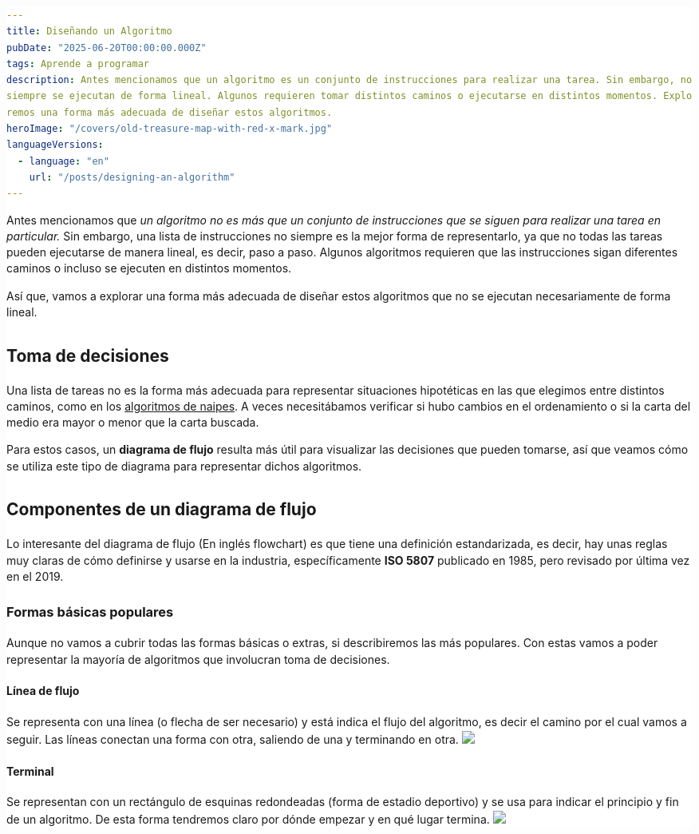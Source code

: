 ```yaml
---
title: Diseñando un Algoritmo
pubDate: "2025-06-20T00:00:00.000Z"
tags: Aprende a programar
description: Antes mencionamos que un algoritmo es un conjunto de instrucciones para realizar una tarea. Sin embargo, no siempre se ejecutan de forma lineal. Algunos requieren tomar distintos caminos o ejecutarse en distintos momentos. Exploremos una forma más adecuada de diseñar estos algoritmos.
heroImage: "/covers/old-treasure-map-with-red-x-mark.jpg"
languageVersions:
  - language: "en"
    url: "/posts/designing-an-algorithm"
---
```


Antes mencionamos que *un algoritmo no es más que un conjunto de instrucciones que se siguen para realizar una tarea en particular.* Sin embargo, una lista de instrucciones no siempre es la mejor forma de representarlo, ya que no todas las tareas pueden ejecutarse de manera lineal, es decir, paso a paso. Algunos algoritmos requieren que las instrucciones sigan diferentes caminos o incluso se ejecuten en distintos momentos.

Así que, vamos a explorar una forma más adecuada de diseñar estos algoritmos que no se ejecutan necesariamente de forma lineal.

## Toma de decisiones
Una lista de tareas no es la forma más adecuada para representar situaciones hipotéticas en las que elegimos entre distintos caminos, como en los [algoritmos de naipes](/posts/algorithms-with-cards-bubble-sort/). A veces necesitábamos verificar si hubo cambios en el ordenamiento o si la carta del medio era mayor o menor que la carta buscada.

Para estos casos, un **diagrama de flujo** resulta más útil para visualizar las decisiones que pueden tomarse, así que veamos cómo se utiliza este tipo de diagrama para representar dichos algoritmos.

## Componentes de un diagrama de flujo
Lo interesante del diagrama de flujo (En inglés flowchart) es que tiene una definición estandarizada, es decir, hay unas reglas muy claras de cómo definirse y usarse en la industria, específicamente **ISO 5807** publicado en 1985, pero revisado por última vez en el 2019.

### Formas básicas populares 
Aunque no vamos a cubrir todas las formas básicas o extras, si describiremos las más populares. Con estas vamos a poder representar la mayoría de algoritmos que involucran toma de decisiones.

#### Línea de flujo
Se representa con una línea (o flecha de ser necesario) y está indica el flujo del algoritmo, es decir el camino por el cual vamos a seguir. Las líneas conectan una forma con otra, saliendo de una y terminando en otra.
![](/images/posts/es/disenando-un-algoritmo/linea-de-flujo.png)

#### Terminal
Se representan con un rectángulo de esquinas redondeadas (forma de estadio deportivo) y se usa para indicar el principio y fin de un algoritmo. De esta forma tendremos claro por dónde empezar y en qué lugar termina.
![](/images/posts/es/disenando-un-algoritmo/terminal.png)
